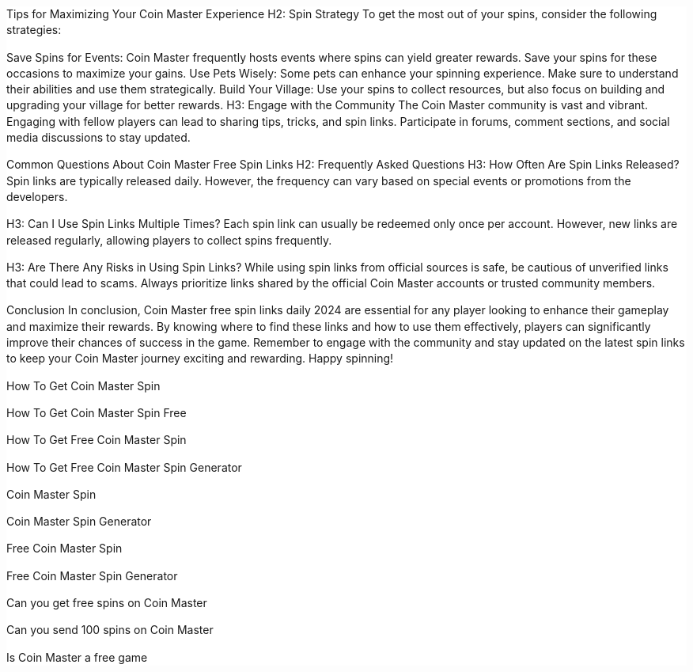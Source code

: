 Tips for Maximizing Your Coin Master Experience
H2: Spin Strategy
To get the most out of your spins, consider the following strategies:

Save Spins for Events: Coin Master frequently hosts events where spins can yield greater rewards. Save your spins for these occasions to maximize your gains.
Use Pets Wisely: Some pets can enhance your spinning experience. Make sure to understand their abilities and use them strategically.
Build Your Village: Use your spins to collect resources, but also focus on building and upgrading your village for better rewards.
H3: Engage with the Community
The Coin Master community is vast and vibrant. Engaging with fellow players can lead to sharing tips, tricks, and spin links. Participate in forums, comment sections, and social media discussions to stay updated.

Common Questions About Coin Master Free Spin Links
H2: Frequently Asked Questions
H3: How Often Are Spin Links Released?
Spin links are typically released daily. However, the frequency can vary based on special events or promotions from the developers.

H3: Can I Use Spin Links Multiple Times?
Each spin link can usually be redeemed only once per account. However, new links are released regularly, allowing players to collect spins frequently.

H3: Are There Any Risks in Using Spin Links?
While using spin links from official sources is safe, be cautious of unverified links that could lead to scams. Always prioritize links shared by the official Coin Master accounts or trusted community members.

Conclusion
In conclusion, Coin Master free spin links daily 2024 are essential for any player looking to enhance their gameplay and maximize their rewards. By knowing where to find these links and how to use them effectively, players can significantly improve their chances of success in the game. Remember to engage with the community and stay updated on the latest spin links to keep your Coin Master journey exciting and rewarding. Happy spinning!

How To Get Coin Master Spin

How To Get Coin Master Spin Free

How To Get Free Coin Master Spin

How To Get Free Coin Master Spin Generator

Coin Master Spin

Coin Master Spin Generator

Free Coin Master Spin

Free Coin Master Spin Generator

Can you get free spins on Coin Master

Can you send 100 spins on Coin Master

Is Coin Master a free game
